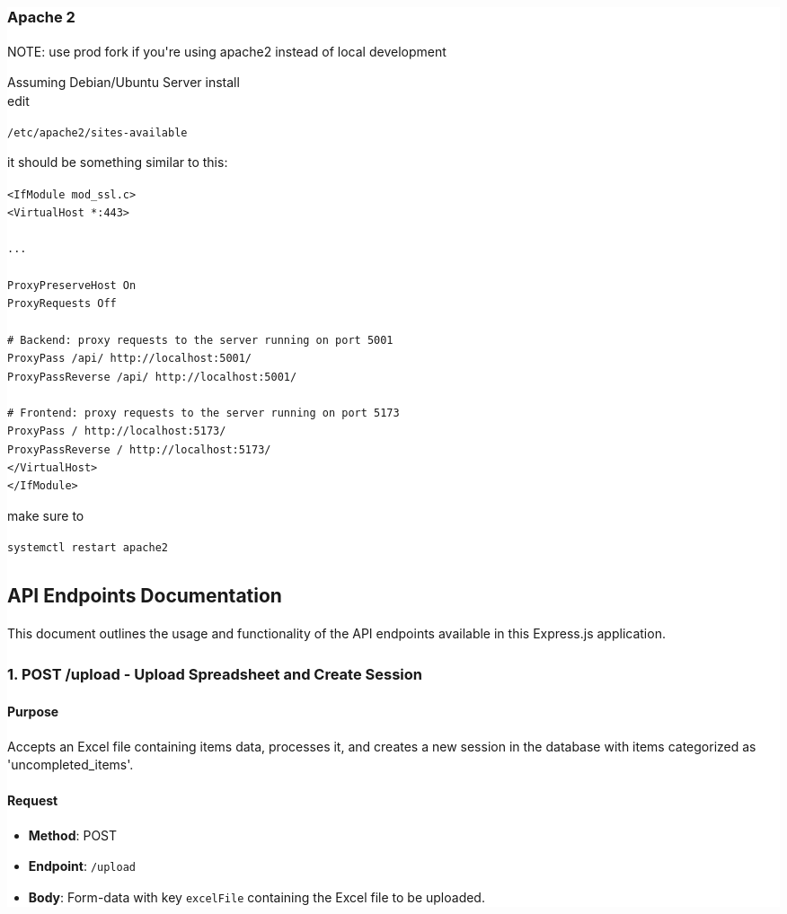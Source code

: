 ### Apache 2
NOTE: use prod fork if you're using apache2 instead of local development  

Assuming Debian/Ubuntu Server install  
edit  
```
/etc/apache2/sites-available
```
it should be something similar to this:
```
<IfModule mod_ssl.c>
<VirtualHost *:443>

...

ProxyPreserveHost On
ProxyRequests Off

# Backend: proxy requests to the server running on port 5001
ProxyPass /api/ http://localhost:5001/
ProxyPassReverse /api/ http://localhost:5001/

# Frontend: proxy requests to the server running on port 5173
ProxyPass / http://localhost:5173/
ProxyPassReverse / http://localhost:5173/
</VirtualHost>
</IfModule>
```
make sure to
```
systemctl restart apache2
```

## API Endpoints Documentation

  

This document outlines the usage and functionality of the API endpoints available in this Express.js application.

### 1. POST /upload - Upload Spreadsheet and Create Session

#### Purpose

Accepts an Excel file containing items data, processes it, and creates a new session in the database with items categorized as 'uncompleted_items'.

#### Request

-  **Method**: POST

-  **Endpoint**: `/upload`

-  **Body**: Form-data with key `excelFile` containing the Excel file to be uploaded.
